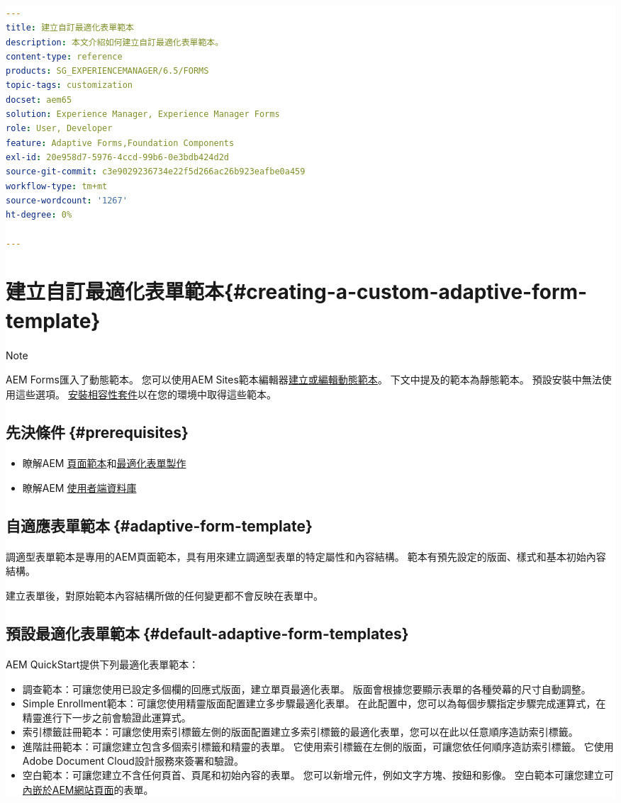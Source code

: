 ```yaml
---
title: 建立自訂最適化表單範本
description: 本文介紹如何建立自訂最適化表單範本。
content-type: reference
products: SG_EXPERIENCEMANAGER/6.5/FORMS
topic-tags: customization
docset: aem65
solution: Experience Manager, Experience Manager Forms
role: User, Developer
feature: Adaptive Forms,Foundation Components
exl-id: 20e958d7-5976-4ccd-99b6-0e3bdb424d2d
source-git-commit: c3e9029236734e22f5d266ac26b923eafbe0a459
workflow-type: tm+mt
source-wordcount: '1267'
ht-degree: 0%

---
```


# 建立自訂最適化表單範本{#creating-a-custom-adaptive-form-template}

>[!NOTE]
>
>AEM Forms匯入了動態範本。 您可以使用AEM Sites範本編輯器[建立或編輯動態範本](../../forms/using/template-editor.md)。 下文中提及的範本為靜態範本。 預設安裝中無法使用這些選項。 [安裝相容性套件](../../forms/using/compatibility-package.md)以在您的環境中取得這些範本。

## 先決條件 {#prerequisites}

* 瞭解AEM [頁面範本](/help/sites-authoring/templates.md)和[最適化表單製作](https://helpx.adobe.com/aem-forms/6-1/introduction-forms-authoring.html)

* 瞭解AEM [使用者端資料庫](/help/sites-developing/clientlibs.md)

## 自適應表單範本 {#adaptive-form-template}

調適型表單範本是專用的AEM頁面範本，具有用來建立調適型表單的特定屬性和內容結構。 範本有預先設定的版面、樣式和基本初始內容結構。

建立表單後，對原始範本內容結構所做的任何變更都不會反映在表單中。

## 預設最適化表單範本 {#default-adaptive-form-templates}

AEM QuickStart提供下列最適化表單範本：

* 調查範本：可讓您使用已設定多個欄的回應式版面，建立單頁最適化表單。 版面會根據您要顯示表單的各種熒幕的尺寸自動調整。
* Simple Enrollment範本：可讓您使用精靈版面配置建立多步驟最適化表單。 在此配置中，您可以為每個步驟指定步驟完成運算式，在精靈進行下一步之前會驗證此運算式。
* 索引標籤註冊範本：可讓您使用索引標籤左側的版面配置建立多索引標籤的最適化表單，您可以在此以任意順序造訪索引標籤。
* 進階註冊範本：可讓您建立包含多個索引標籤和精靈的表單。 它使用索引標籤在左側的版面，可讓您依任何順序造訪索引標籤。 它使用Adobe Document Cloud設計服務來簽署和驗證。
* 空白範本：可讓您建立不含任何頁首、頁尾和初始內容的表單。 您可以新增元件，例如文字方塊、按鈕和影像。 空白範本可讓您建立可[內嵌於AEM網站頁面](/help/forms/using/embed-adaptive-form-aem-sites.md)的表單。
